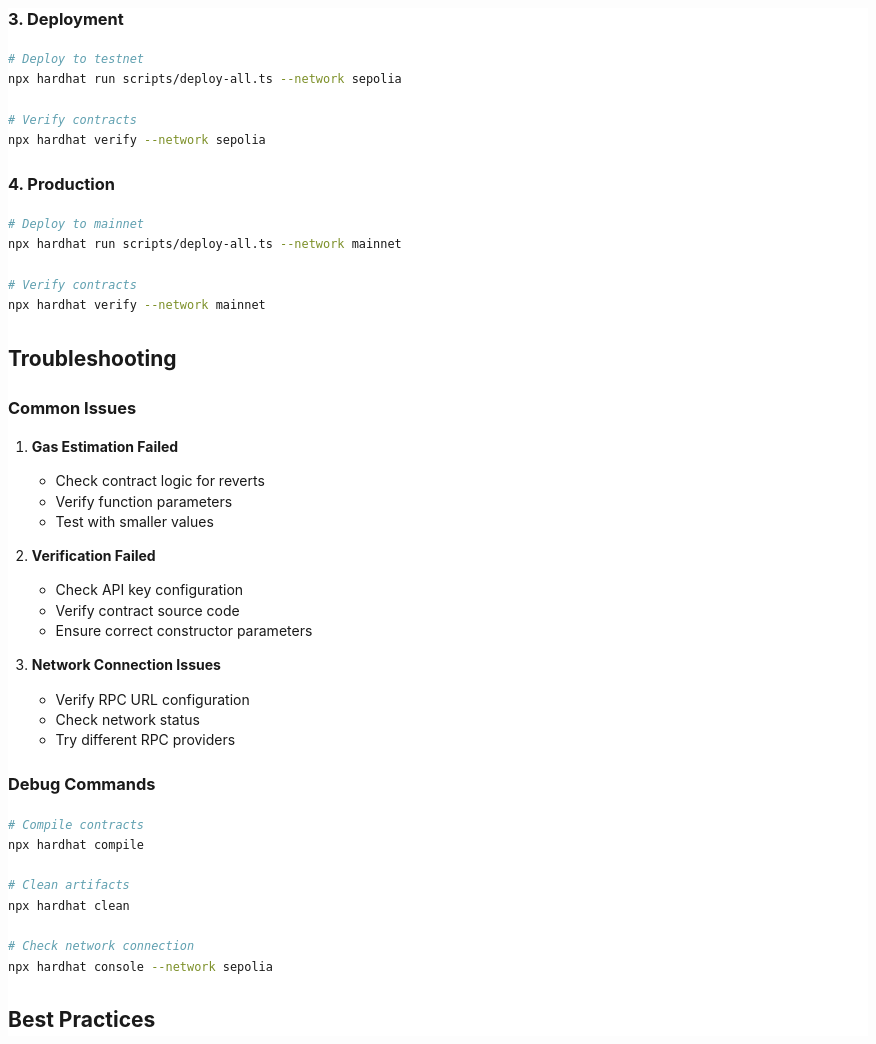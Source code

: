 ### 3. Deployment

```bash
# Deploy to testnet
npx hardhat run scripts/deploy-all.ts --network sepolia

# Verify contracts
npx hardhat verify --network sepolia
```

### 4. Production

```bash
# Deploy to mainnet
npx hardhat run scripts/deploy-all.ts --network mainnet

# Verify contracts
npx hardhat verify --network mainnet
```

## Troubleshooting

### Common Issues

1. **Gas Estimation Failed**
   - Check contract logic for reverts
   - Verify function parameters
   - Test with smaller values

2. **Verification Failed**
   - Check API key configuration
   - Verify contract source code
   - Ensure correct constructor parameters

3. **Network Connection Issues**
   - Verify RPC URL configuration
   - Check network status
   - Try different RPC providers

### Debug Commands

```bash
# Compile contracts
npx hardhat compile

# Clean artifacts
npx hardhat clean

# Check network connection
npx hardhat console --network sepolia
```

## Best Practices
